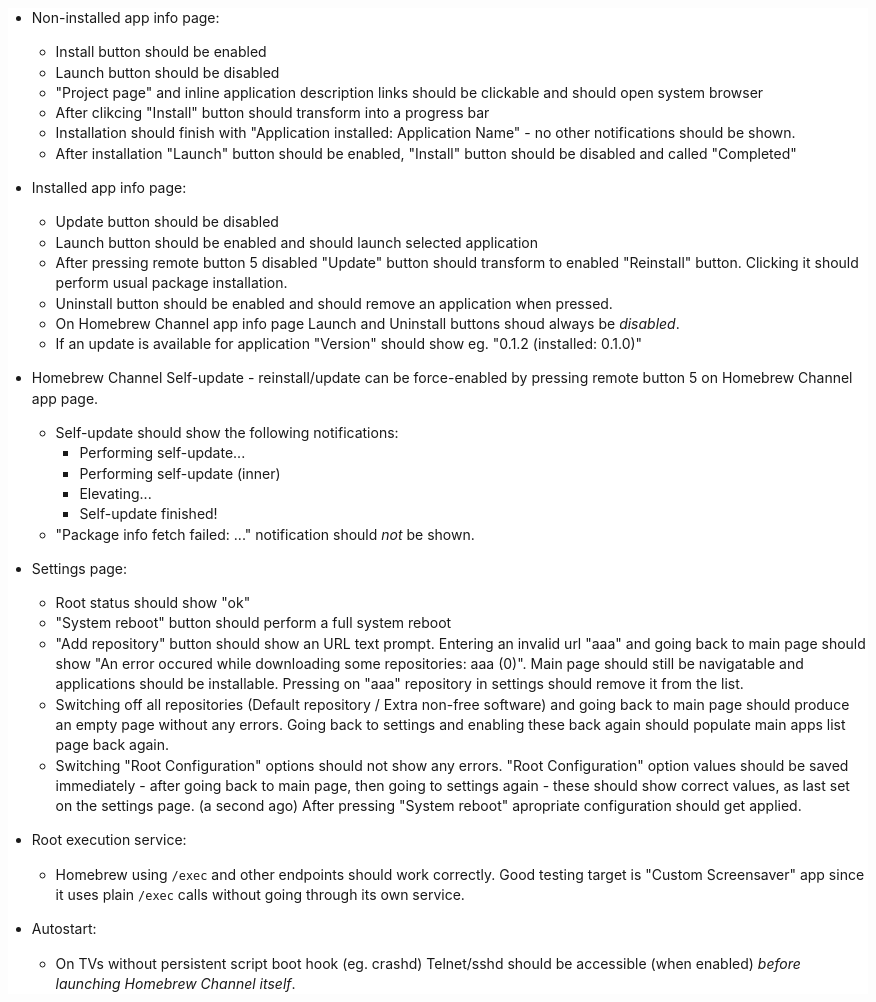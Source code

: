 * Non-installed app info page:
  * Install button should be enabled
  * Launch button should be disabled
  * "Project page" and inline application description links should be clickable
    and should open system browser
  * After clikcing "Install" button should transform into a progress bar
  * Installation should finish with "Application installed: Application Name" -
    no other notifications should be shown.
  * After installation "Launch" button should be enabled, "Install" button
    should be disabled and called "Completed"

* Installed app info page:
  * Update button should be disabled
  * Launch button should be enabled and should launch selected application
  * After pressing remote button 5 disabled "Update" button should transform to
    enabled "Reinstall" button. Clicking it should perform usual package
    installation.
  * Uninstall button should be enabled and should remove an application when
    pressed.
  * On Homebrew Channel app info page Launch and Uninstall buttons shoud always
    be *disabled*.
  * If an update is available for application "Version" should show eg. "0.1.2
    (installed: 0.1.0)"

* Homebrew Channel Self-update - reinstall/update can be force-enabled by
  pressing remote button 5 on Homebrew Channel app page.
  * Self-update should show the following notifications:
    * Performing self-update...
    * Performing self-update (inner)
    * Elevating...
    * Self-update finished!
  * "Package info fetch failed: ..." notification should *not* be shown.

* Settings page:
  * Root status should show "ok"
  * "System reboot" button should perform a full system reboot
  * "Add repository" button should show an URL text prompt. Entering an invalid
    url "aaa" and going back to main page should show "An error occured while
    downloading some repositories: aaa (0)". Main page should still be
    navigatable and applications should be installable. Pressing on "aaa"
    repository in settings should remove it from the list.
  * Switching off all repositories (Default repository / Extra non-free
    software) and going back to main page should produce an empty page without
    any errors. Going back to settings and enabling these back again should
    populate main apps list page back again.
  * Switching "Root Configuration" options should not show any errors. "Root
    Configuration" option values should be saved immediately - after going back
    to main page, then going to settings again - these should show correct
    values, as last set on the settings page. (a second ago)
    After pressing "System reboot" apropriate configuration should get applied.

* Root execution service:
  * Homebrew using `/exec` and other endpoints should work correctly. Good
    testing target is "Custom Screensaver" app since it uses plain `/exec` calls
    without going through its own service.

* Autostart:
  * On TVs without persistent script boot hook (eg. crashd) Telnet/sshd should
    be accessible (when enabled) *before launching Homebrew Channel itself*.
